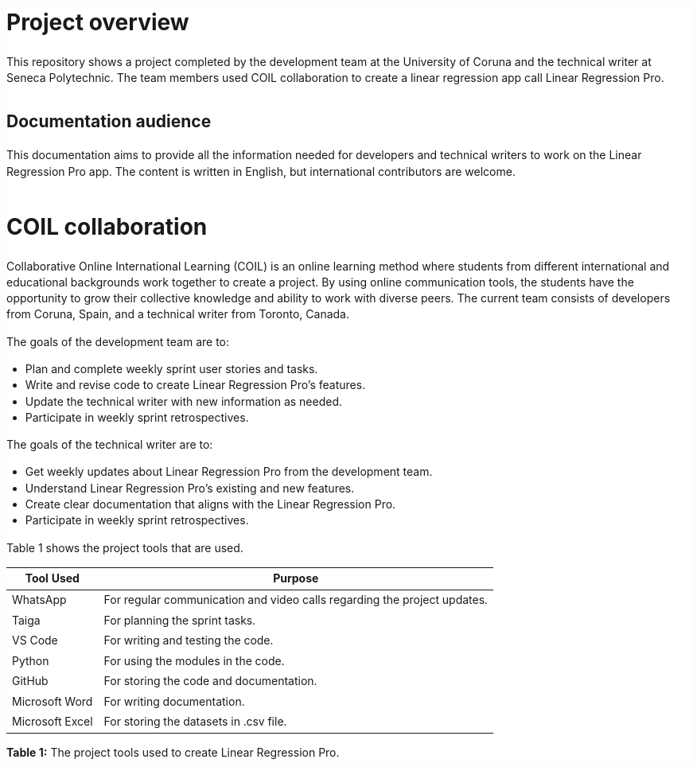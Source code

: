 # Project overview

This repository shows a project completed by the development team at the University of Coruna and the technical writer at Seneca Polytechnic. The team members used COIL collaboration to create a linear regression app call Linear Regression Pro.

## Documentation audience

This documentation aims to provide all the information needed for developers and technical writers to work on the Linear Regression Pro app. The content is written in English, but international contributors are welcome.

# COIL collaboration

Collaborative Online International Learning (COIL) is an online learning method where students from different international and educational backgrounds work together to create a project. By using online communication tools, the students have the opportunity to grow their collective knowledge and ability to work with diverse peers. The current team consists of developers from Coruna, Spain, and a technical writer from Toronto, Canada.

The goals of the development team are to:

- Plan and complete weekly sprint user stories and tasks.
- Write and revise code to create Linear Regression Pro’s features.
- Update the technical writer with new information as needed.
- Participate in weekly sprint retrospectives.

The goals of the technical writer are to:

- Get weekly updates about Linear Regression Pro from the development team.
- Understand Linear Regression Pro’s existing and new features.
- Create clear documentation that aligns with the Linear Regression Pro.
- Participate in weekly sprint retrospectives.

Table 1 shows the project tools that are used.

| Tool Used         | Purpose                                                     |
|-------------------|-------------------------------------------------------------|
| WhatsApp          | For regular communication and video calls regarding the project updates. |
| Taiga             | For planning the sprint tasks.                              |
| VS Code           | For writing and testing the code.                           |
| Python            | For using the modules in the code.                          |
| GitHub            | For storing the code and documentation.                     |
| Microsoft Word    | For writing documentation.                                  |
| Microsoft Excel   | For storing the datasets in .csv file.                      |

**Table 1:** The project tools used to create Linear Regression Pro.
